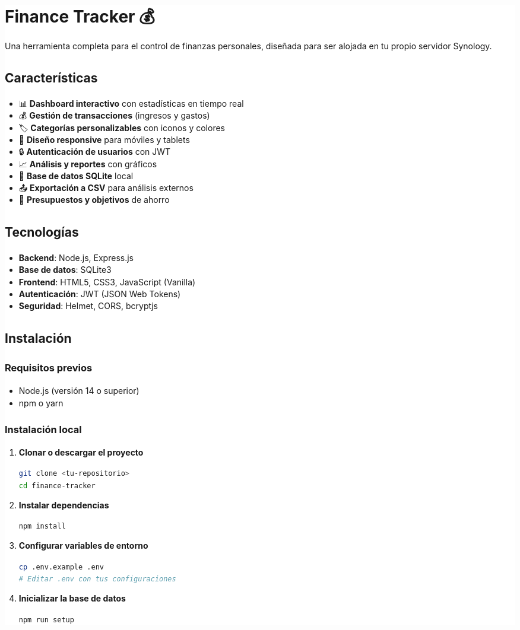 # Finance Tracker 💰

Una herramienta completa para el control de finanzas personales, diseñada para ser alojada en tu propio servidor Synology.

## Características

- 📊 **Dashboard interactivo** con estadísticas en tiempo real
- 💰 **Gestión de transacciones** (ingresos y gastos)
- 🏷️ **Categorías personalizables** con iconos y colores
- 📱 **Diseño responsive** para móviles y tablets
- 🔒 **Autenticación de usuarios** con JWT
- 📈 **Análisis y reportes** con gráficos
- 💾 **Base de datos SQLite** local
- 📤 **Exportación a CSV** para análisis externos
- 🎯 **Presupuestos y objetivos** de ahorro

## Tecnologías

- **Backend**: Node.js, Express.js
- **Base de datos**: SQLite3
- **Frontend**: HTML5, CSS3, JavaScript (Vanilla)
- **Autenticación**: JWT (JSON Web Tokens)
- **Seguridad**: Helmet, CORS, bcryptjs

## Instalación

### Requisitos previos

- Node.js (versión 14 o superior)
- npm o yarn

### Instalación local

1. **Clonar o descargar el proyecto**
   ```bash
   git clone <tu-repositorio>
   cd finance-tracker
   ```

2. **Instalar dependencias**
   ```bash
   npm install
   ```

3. **Configurar variables de entorno**
   ```bash
   cp .env.example .env
   # Editar .env con tus configuraciones
   ```

4. **Inicializar la base de datos**
   ```bash
   npm run setup
   ```
